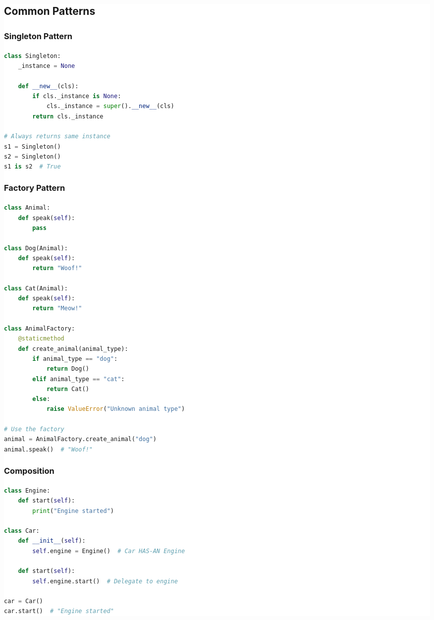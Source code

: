 
## Common Patterns

### Singleton Pattern
```python
class Singleton:
    _instance = None
    
    def __new__(cls):
        if cls._instance is None:
            cls._instance = super().__new__(cls)
        return cls._instance

# Always returns same instance
s1 = Singleton()
s2 = Singleton()
s1 is s2  # True
```

### Factory Pattern
```python
class Animal:
    def speak(self):
        pass

class Dog(Animal):
    def speak(self):
        return "Woof!"

class Cat(Animal):
    def speak(self):
        return "Meow!"

class AnimalFactory:
    @staticmethod
    def create_animal(animal_type):
        if animal_type == "dog":
            return Dog()
        elif animal_type == "cat":
            return Cat()
        else:
            raise ValueError("Unknown animal type")

# Use the factory
animal = AnimalFactory.create_animal("dog")
animal.speak()  # "Woof!"
```

### Composition
```python
class Engine:
    def start(self):
        print("Engine started")

class Car:
    def __init__(self):
        self.engine = Engine()  # Car HAS-AN Engine
    
    def start(self):
        self.engine.start()  # Delegate to engine

car = Car()
car.start()  # "Engine started"
```